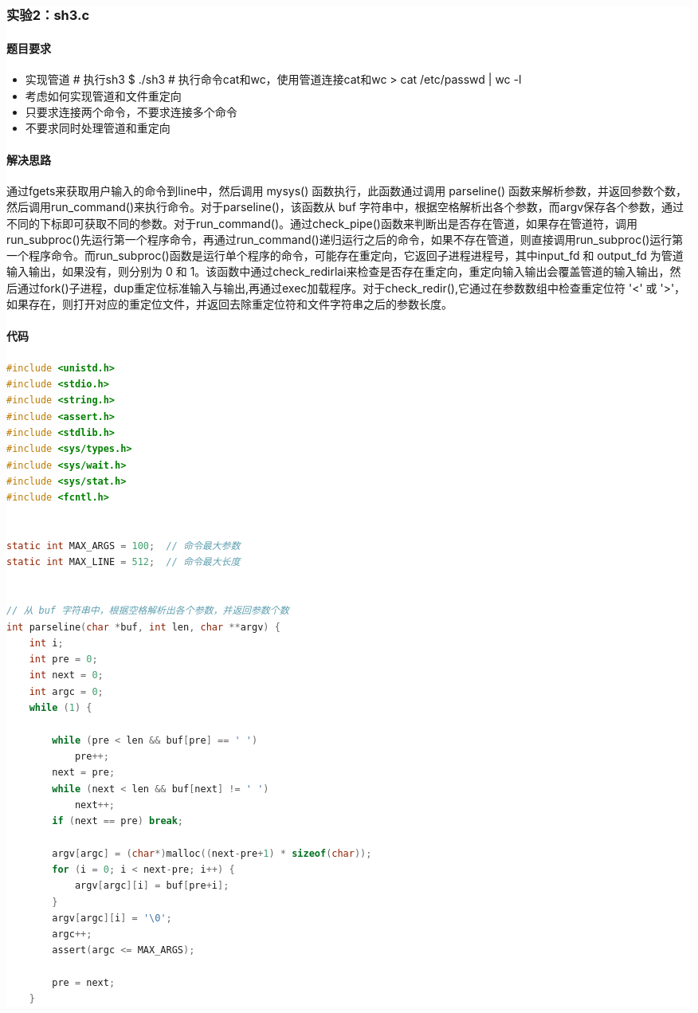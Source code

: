 ### 实验2：sh3.c

#### 题目要求

- 实现管道
  \# 执行sh3
  $ ./sh3
  \# 执行命令cat和wc，使用管道连接cat和wc
  \> cat /etc/passwd | wc -l
- 考虑如何实现管道和文件重定向
-  只要求连接两个命令，不要求连接多个命令 
- 不要求同时处理管道和重定向

#### 解决思路

通过fgets来获取用户输入的命令到line中，然后调用 mysys() 函数执行，此函数通过调用 parseline() 函数来解析参数，并返回参数个数，然后调用run_command()来执行命令。对于parseline()，该函数从 buf 字符串中，根据空格解析出各个参数，而argv保存各个参数，通过不同的下标即可获取不同的参数。对于run_command()。通过check_pipe()函数来判断出是否存在管道，如果存在管道符，调用run_subproc()先运行第一个程序命令，再通过run_command()递归运行之后的命令，如果不存在管道，则直接调用run_subproc()运行第一个程序命令。而run_subproc()函数是运行单个程序的命令，可能存在重定向，它返回子进程进程号，其中input_fd 和 output_fd 为管道输入输出，如果没有，则分别为 0 和 1。该函数中通过check_redirlai来检查是否存在重定向，重定向输入输出会覆盖管道的输入输出，然后通过fork()子进程，dup重定位标准输入与输出,再通过exec加载程序。对于check_redir(),它通过在参数数组中检查重定位符 '<' 或 '>'，如果存在，则打开对应的重定位文件，并返回去除重定位符和文件字符串之后的参数长度。

#### 代码

```c
#include <unistd.h>
#include <stdio.h>
#include <string.h>
#include <assert.h>
#include <stdlib.h>
#include <sys/types.h>
#include <sys/wait.h>
#include <sys/stat.h>
#include <fcntl.h>


static int MAX_ARGS = 100;  // 命令最大参数
static int MAX_LINE = 512;  // 命令最大长度


// 从 buf 字符串中，根据空格解析出各个参数，并返回参数个数
int parseline(char *buf, int len, char **argv) {
    int i;
    int pre = 0;
    int next = 0;
    int argc = 0; 
    while (1) {

        while (pre < len && buf[pre] == ' ')
            pre++;
        next = pre;
        while (next < len && buf[next] != ' ')
            next++;
        if (next == pre) break;

        argv[argc] = (char*)malloc((next-pre+1) * sizeof(char));
        for (i = 0; i < next-pre; i++) {
            argv[argc][i] = buf[pre+i];
        }
        argv[argc][i] = '\0';      
        argc++;                     
        assert(argc <= MAX_ARGS);   

        pre = next;
    }
```